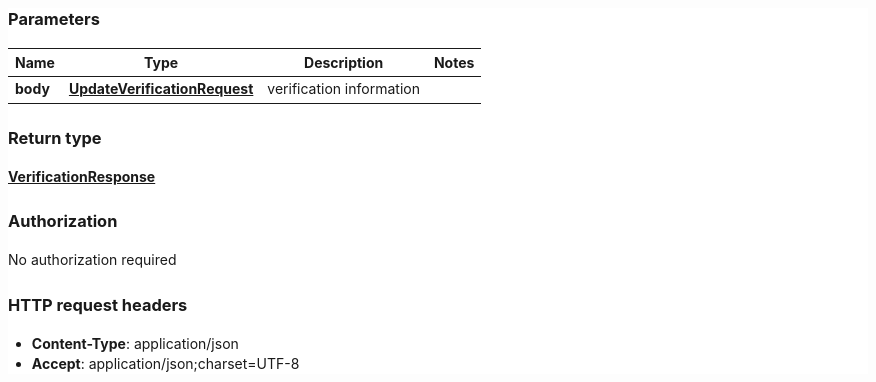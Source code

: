 ### Parameters

Name | Type | Description  | Notes
------------- | ------------- | ------------- | -------------
 **body** | [**UpdateVerificationRequest**](UpdateVerificationRequest.md)| verification information | 

### Return type

[**VerificationResponse**](VerificationResponse.md)

### Authorization

No authorization required

### HTTP request headers

 - **Content-Type**: application/json
 - **Accept**: application/json;charset=UTF-8

